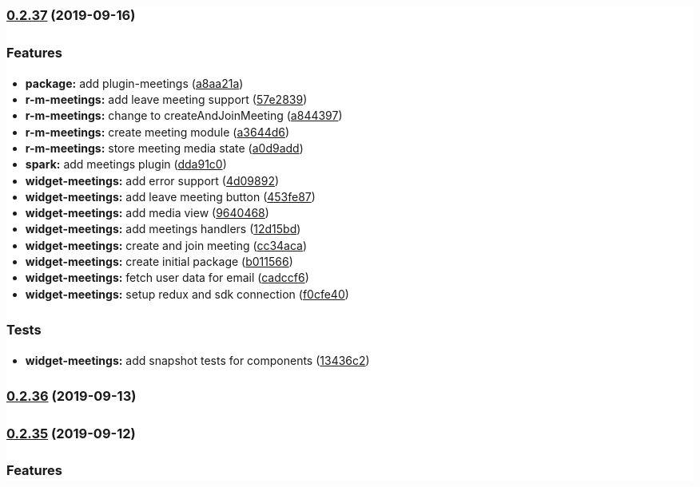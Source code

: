 

### [0.2.37](https://github.com/webex/react-widgets/compare/v0.2.36...v0.2.37) (2019-09-16)


### Features

* **package:** add plugin-meetings ([a8aa21a](https://github.com/webex/react-widgets/commit/a8aa21a))
* **r-m-meetings:** add leave meeting support ([57e2839](https://github.com/webex/react-widgets/commit/57e2839))
* **r-m-meetings:** change to createAndJoinMeeting ([a844397](https://github.com/webex/react-widgets/commit/a844397))
* **r-m-meetings:** create meeting module ([a3644d6](https://github.com/webex/react-widgets/commit/a3644d6))
* **r-m-meetings:** store meeting media state ([a0d9add](https://github.com/webex/react-widgets/commit/a0d9add))
* **spark:** add meetings plugin ([dda91c0](https://github.com/webex/react-widgets/commit/dda91c0))
* **widget-meetings:** add error support ([4d09892](https://github.com/webex/react-widgets/commit/4d09892))
* **widget-meetings:** add leave meeting button ([453fe87](https://github.com/webex/react-widgets/commit/453fe87))
* **widget-meetings:** add media view ([9640468](https://github.com/webex/react-widgets/commit/9640468))
* **widget-meetings:** add meetings handlers ([12d15bd](https://github.com/webex/react-widgets/commit/12d15bd))
* **widget-meetings:** create and join meeting ([cc34aca](https://github.com/webex/react-widgets/commit/cc34aca))
* **widget-meetings:** create initial package ([b011566](https://github.com/webex/react-widgets/commit/b011566))
* **widget-meetings:** fetch user data for email ([cadccf6](https://github.com/webex/react-widgets/commit/cadccf6))
* **widget-meetings:** setup redux and sdk connection ([f0cfe40](https://github.com/webex/react-widgets/commit/f0cfe40))


### Tests

* **widget-meetings:** add snapshot tests for components ([13436c2](https://github.com/webex/react-widgets/commit/13436c2))



### [0.2.36](https://github.com/webex/react-widgets/compare/v0.2.35...v0.2.36) (2019-09-13)



### [0.2.35](https://github.com/webex/react-widgets/compare/v0.2.34...v0.2.35) (2019-09-12)


### Features
